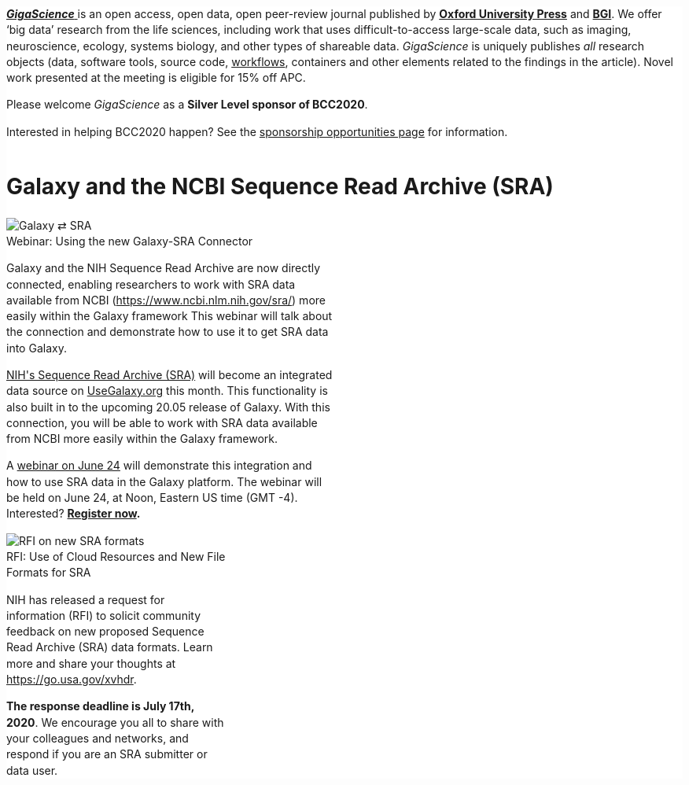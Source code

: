 [ ***GigaScience*** ](https://academic.oup.com/gigascience) is an open access, open data, open peer-review journal published by [**Oxford University Press**](https://academic.oup.com/) and [**BGI**](https://www.bgi.com/us/). We offer ‘big data’ research from the life sciences, including work that uses difficult-to-access large-scale data, such as imaging, neuroscience, ecology, systems biology, and other types of shareable data. *GigaScience* is uniquely publishes *all* research objects (data, software tools, source code, [workflows](http://gigagalaxy.net/), containers and other elements related to the findings in the article). Novel work presented at the meeting is eligible for 15% off APC.

Please welcome *GigaScience* as a **Silver Level sponsor of BCC2020**.
</div>

</div>

Interested in helping BCC2020 happen?  See the [sponsorship opportunities page](https://bcc2020.github.io/sponsorships/) for information.

# Galaxy and the NCBI Sequence Read Archive (SRA)

<div class="card-deck">

<div class="card border-info" style="min-width: 10rem; max-width: 30rem">
<img class="card-img-top" src="/src/events/2020-06-sra/galaxy-sra-slice.png" alt="Galaxy ⇄ SRA" />
<div class="card-header">Webinar: Using the new Galaxy-SRA Connector</div>

Galaxy and the NIH Sequence Read Archive are now directly connected, enabling researchers to work with SRA data available from NCBI (https://www.ncbi.nlm.nih.gov/sra/) more easily within the Galaxy framework  This webinar will talk about the connection and demonstrate how to use it to get SRA data into Galaxy.

[NIH's Sequence Read Archive (SRA)](https://www.ncbi.nlm.nih.gov/sra) will become an integrated data source on [UseGalaxy.org](https://usegalaxy.org) this month. This functionality is also built in to the upcoming 20.05 release of Galaxy. With this connection, you will be able to work with SRA data available from NCBI more easily within the Galaxy framework.

A [webinar on June 24](/src/events/2020-06-sra/index.md) will demonstrate this integration and how to use SRA data in the Galaxy platform.  The webinar will be held on June 24, at Noon, Eastern US time (GMT -4).  Interested?  **[Register now](https://docs.google.com/forms/d/e/1FAIpQLSfeAjnJSEfG11ngNn_sS3imPiXuHhdUcDSaBO6u__88xRnMbA/viewform).**
</div>

<div class="card border-info" style="min-width: 10rem; max-width: 20rem">
<img class="card-img-top" src="sra-rfi.jpg" alt="RFI on new SRA formats" />
<div class="card-header">RFI: Use of Cloud Resources and New File Formats for SRA</div>

NIH has released a request for information (RFI) to solicit community feedback on new proposed Sequence Read Archive (SRA) data formats. Learn more and share your thoughts at https://go.usa.gov/xvhdr.

**The response deadline is July 17th, 2020**. We encourage you all to share with your colleagues and networks, and respond if you are an SRA submitter or data user.
</div>

</div>

